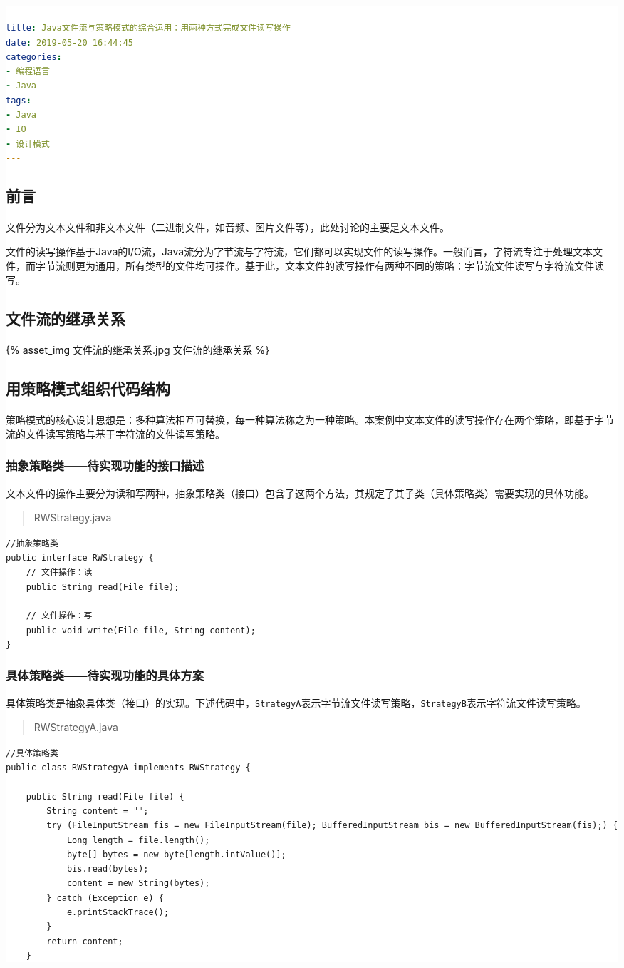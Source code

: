 ```yaml
---
title: Java文件流与策略模式的综合运用：用两种方式完成文件读写操作
date: 2019-05-20 16:44:45
categories:
- 编程语言
- Java
tags:
- Java
- IO
- 设计模式
---
```


## 前言
文件分为文本文件和非文本文件（二进制文件，如音频、图片文件等），此处讨论的主要是文本文件。

文件的读写操作基于Java的I/O流，Java流分为字节流与字符流，它们都可以实现文件的读写操作。一般而言，字符流专注于处理文本文件，而字节流则更为通用，所有类型的文件均可操作。基于此，文本文件的读写操作有两种不同的策略：字节流文件读写与字符流文件读写。



## 文件流的继承关系
{% asset_img 文件流的继承关系.jpg 文件流的继承关系 %}

## 用策略模式组织代码结构
策略模式的核心设计思想是：多种算法相互可替换，每一种算法称之为一种策略。本案例中文本文件的读写操作存在两个策略，即基于字节流的文件读写策略与基于字符流的文件读写策略。

### 抽象策略类——待实现功能的接口描述
文本文件的操作主要分为读和写两种，抽象策略类（接口）包含了这两个方法，其规定了其子类（具体策略类）需要实现的具体功能。
> RWStrategy.java
```
//抽象策略类
public interface RWStrategy {
	// 文件操作：读
	public String read(File file);

	// 文件操作：写
	public void write(File file, String content);
}

```

### 具体策略类——待实现功能的具体方案
具体策略类是抽象具体类（接口）的实现。下述代码中，`StrategyA`表示字节流文件读写策略，`StrategyB`表示字符流文件读写策略。
> RWStrategyA.java
```
//具体策略类
public class RWStrategyA implements RWStrategy {

	public String read(File file) {
		String content = "";
		try (FileInputStream fis = new FileInputStream(file); BufferedInputStream bis = new BufferedInputStream(fis);) {
			Long length = file.length();
			byte[] bytes = new byte[length.intValue()];
			bis.read(bytes);
			content = new String(bytes);
		} catch (Exception e) {
			e.printStackTrace();
		}
		return content;
	}
```